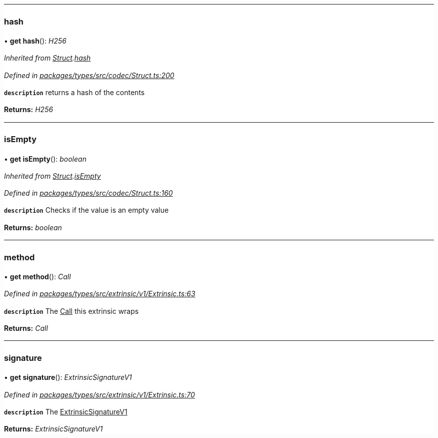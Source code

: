 ___

###  hash

• **get hash**(): *H256*

*Inherited from [Struct](_packages_types_src_codec_struct_.struct.md).[hash](_packages_types_src_codec_struct_.struct.md#hash)*

*Defined in [packages/types/src/codec/Struct.ts:200](https://github.com/polkadot-js/api/blob/1beaf9f20/packages/types/src/codec/Struct.ts#L200)*

**`description`** returns a hash of the contents

**Returns:** *H256*

___

###  isEmpty

• **get isEmpty**(): *boolean*

*Inherited from [Struct](_packages_types_src_codec_struct_.struct.md).[isEmpty](_packages_types_src_codec_struct_.struct.md#isempty)*

*Defined in [packages/types/src/codec/Struct.ts:160](https://github.com/polkadot-js/api/blob/1beaf9f20/packages/types/src/codec/Struct.ts#L160)*

**`description`** Checks if the value is an empty value

**Returns:** *boolean*

___

###  method

• **get method**(): *Call*

*Defined in [packages/types/src/extrinsic/v1/Extrinsic.ts:63](https://github.com/polkadot-js/api/blob/1beaf9f20/packages/types/src/extrinsic/v1/Extrinsic.ts#L63)*

**`description`** The [Call](_packages_types_src_generic_call_.call.md) this extrinsic wraps

**Returns:** *Call*

___

###  signature

• **get signature**(): *ExtrinsicSignatureV1*

*Defined in [packages/types/src/extrinsic/v1/Extrinsic.ts:70](https://github.com/polkadot-js/api/blob/1beaf9f20/packages/types/src/extrinsic/v1/Extrinsic.ts#L70)*

**`description`** The [ExtrinsicSignatureV1](_packages_types_src_extrinsic_v1_extrinsicsignature_.extrinsicsignaturev1.md)

**Returns:** *ExtrinsicSignatureV1*

